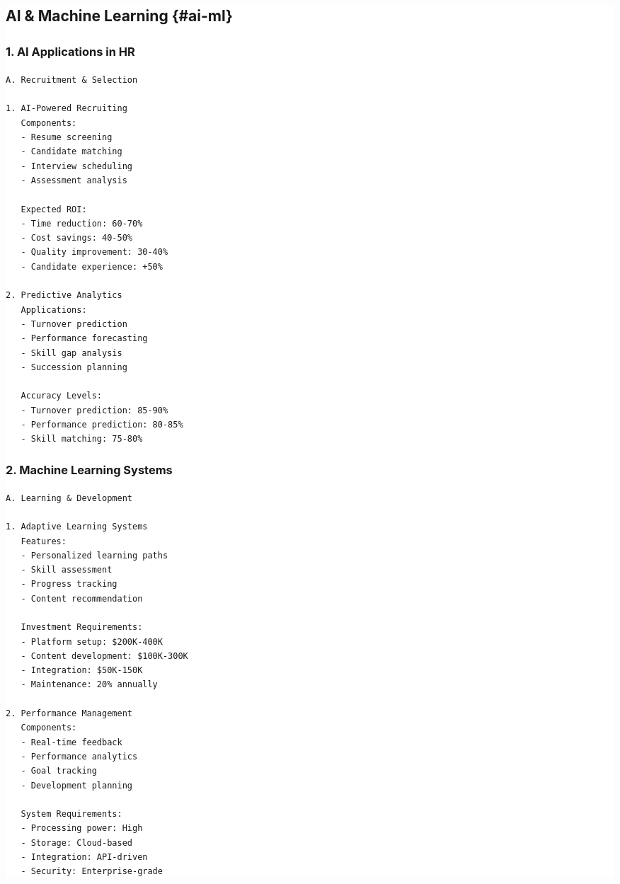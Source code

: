 ## AI & Machine Learning {#ai-ml}

### 1. AI Applications in HR

```plaintext
A. Recruitment & Selection

1. AI-Powered Recruiting
   Components:
   - Resume screening
   - Candidate matching
   - Interview scheduling
   - Assessment analysis
   
   Expected ROI:
   - Time reduction: 60-70%
   - Cost savings: 40-50%
   - Quality improvement: 30-40%
   - Candidate experience: +50%

2. Predictive Analytics
   Applications:
   - Turnover prediction
   - Performance forecasting
   - Skill gap analysis
   - Succession planning
   
   Accuracy Levels:
   - Turnover prediction: 85-90%
   - Performance prediction: 80-85%
   - Skill matching: 75-80%
```

### 2. Machine Learning Systems

```plaintext
A. Learning & Development

1. Adaptive Learning Systems
   Features:
   - Personalized learning paths
   - Skill assessment
   - Progress tracking
   - Content recommendation
   
   Investment Requirements:
   - Platform setup: $200K-400K
   - Content development: $100K-300K
   - Integration: $50K-150K
   - Maintenance: 20% annually

2. Performance Management
   Components:
   - Real-time feedback
   - Performance analytics
   - Goal tracking
   - Development planning
   
   System Requirements:
   - Processing power: High
   - Storage: Cloud-based
   - Integration: API-driven
   - Security: Enterprise-grade
```